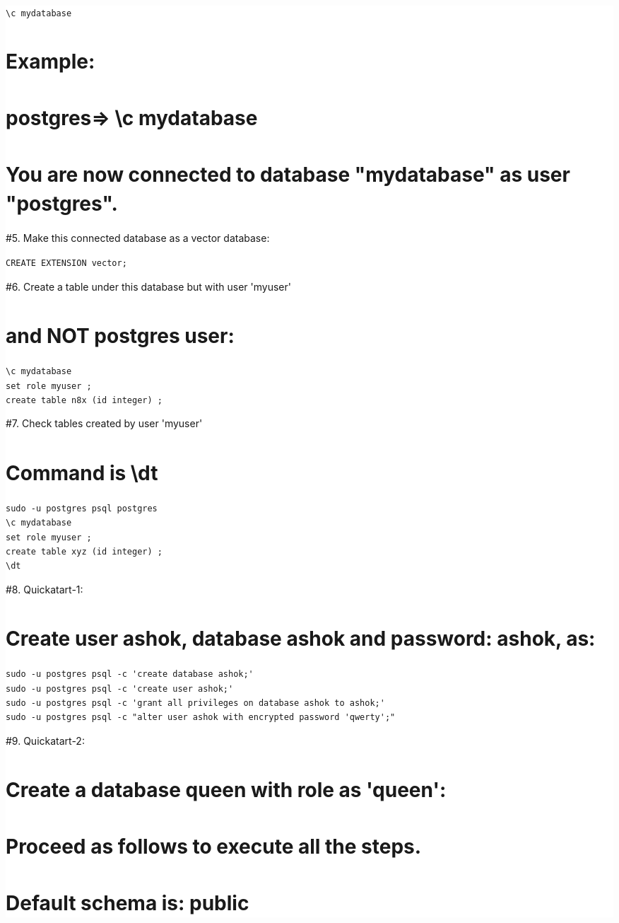	\c mydatabase

# Example: 
#	postgres=> \c mydatabase
#	You are now connected to database "mydatabase" as user "postgres".


#5. Make this connected database as a vector database:

	CREATE EXTENSION vector; 
 
#6. Create a table under this database but with user 'myuser'
#	and NOT postgres user:
 
 	\c mydatabase
 	set role myuser ;
 	create table n8x (id integer) ;
 	
#7. Check tables created by user 'myuser'
#   Command is \dt

	sudo -u postgres psql postgres
	\c mydatabase
	set role myuser ;
	create table xyz (id integer) ;
	\dt


#8. Quickatart-1: 
# Create user ashok, database ashok and password: ashok, as:
	sudo -u postgres psql -c 'create database ashok;'
	sudo -u postgres psql -c 'create user ashok;'
	sudo -u postgres psql -c 'grant all privileges on database ashok to ashok;'
	sudo -u postgres psql -c "alter user ashok with encrypted password 'qwerty';"

#9. Quickatart-2: 
#   Create a database queen with role as 'queen':
#   Proceed as follows to execute all the steps.
#   Default schema is: public
